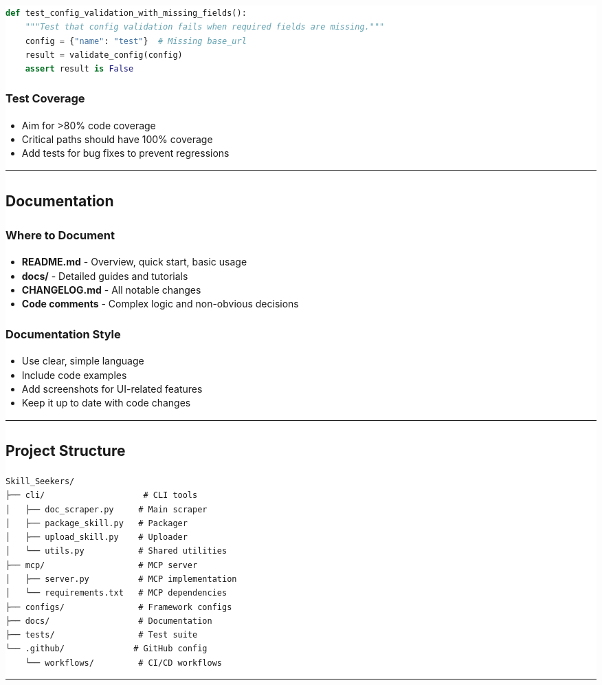 ```python
def test_config_validation_with_missing_fields():
    """Test that config validation fails when required fields are missing."""
    config = {"name": "test"}  # Missing base_url
    result = validate_config(config)
    assert result is False
```

### Test Coverage

- Aim for >80% code coverage
- Critical paths should have 100% coverage
- Add tests for bug fixes to prevent regressions

---

## Documentation

### Where to Document

- **README.md** - Overview, quick start, basic usage
- **docs/** - Detailed guides and tutorials
- **CHANGELOG.md** - All notable changes
- **Code comments** - Complex logic and non-obvious decisions

### Documentation Style

- Use clear, simple language
- Include code examples
- Add screenshots for UI-related features
- Keep it up to date with code changes

---

## Project Structure

```
Skill_Seekers/
├── cli/                    # CLI tools
│   ├── doc_scraper.py     # Main scraper
│   ├── package_skill.py   # Packager
│   ├── upload_skill.py    # Uploader
│   └── utils.py           # Shared utilities
├── mcp/                   # MCP server
│   ├── server.py          # MCP implementation
│   └── requirements.txt   # MCP dependencies
├── configs/               # Framework configs
├── docs/                  # Documentation
├── tests/                 # Test suite
└── .github/              # GitHub config
    └── workflows/         # CI/CD workflows
```

---